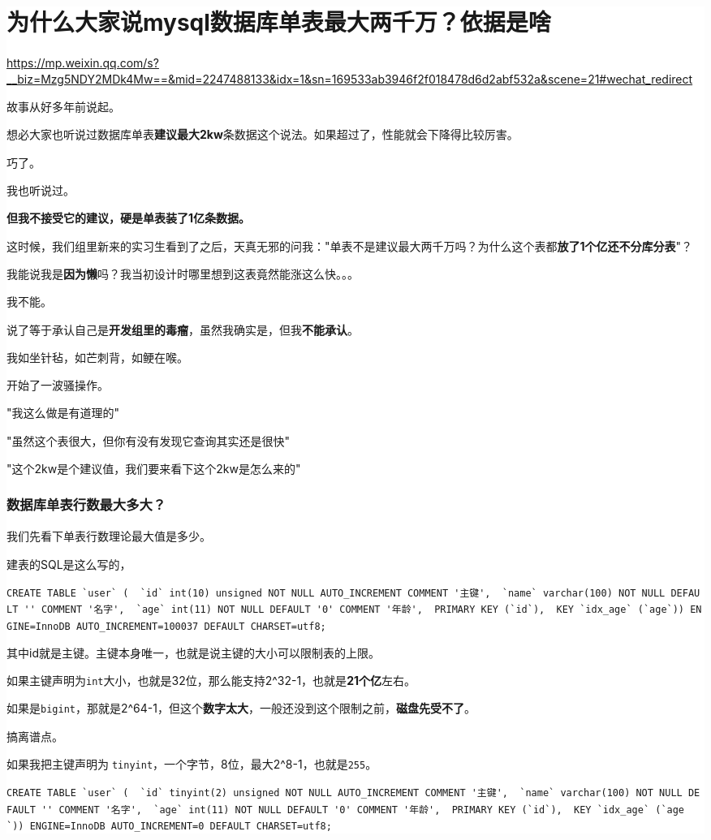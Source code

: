 # 为什么大家说mysql数据库单表最大两千万？依据是啥

https://mp.weixin.qq.com/s?__biz=Mzg5NDY2MDk4Mw==&mid=2247488133&idx=1&sn=169533ab3946f2f018478d6d2abf532a&scene=21#wechat_redirect

故事从好多年前说起。

想必大家也听说过数据库单表**建议最大2kw**条数据这个说法。如果超过了，性能就会下降得比较厉害。

巧了。

我也听说过。

**但我不接受它的建议，硬是单表装了1亿条数据。**

这时候，我们组里新来的实习生看到了之后，天真无邪的问我："单表不是建议最大两千万吗？为什么这个表都**放了1个亿还不分库分表**"？

我能说我是**因为懒**吗？我当初设计时哪里想到这表竟然能涨这么快。。。

我不能。

说了等于承认自己是**开发组里的毒瘤**，虽然我确实是，但我**不能承认**。

我如坐针毡，如芒刺背，如鲠在喉。

开始了一波骚操作。

"我这么做是有道理的"

"虽然这个表很大，但你有没有发现它查询其实还是很快"

"这个2kw是个建议值，我们要来看下这个2kw是怎么来的"

### 数据库单表行数最大多大？

我们先看下单表行数理论最大值是多少。

建表的SQL是这么写的，

```
CREATE TABLE `user` (  `id` int(10) unsigned NOT NULL AUTO_INCREMENT COMMENT '主键',  `name` varchar(100) NOT NULL DEFAULT '' COMMENT '名字',  `age` int(11) NOT NULL DEFAULT '0' COMMENT '年龄',  PRIMARY KEY (`id`),  KEY `idx_age` (`age`)) ENGINE=InnoDB AUTO_INCREMENT=100037 DEFAULT CHARSET=utf8;
```

其中id就是主键。主键本身唯一，也就是说主键的大小可以限制表的上限。

如果主键声明为`int`大小，也就是32位，那么能支持2^32-1，也就是**21个亿**左右。

如果是`bigint`，那就是2^64-1，但这个**数字太大**，一般还没到这个限制之前，**磁盘先受不了**。

搞离谱点。

如果我把主键声明为 `tinyint`，一个字节，8位，最大2^8-1，也就是`255`。

```
CREATE TABLE `user` (  `id` tinyint(2) unsigned NOT NULL AUTO_INCREMENT COMMENT '主键',  `name` varchar(100) NOT NULL DEFAULT '' COMMENT '名字',  `age` int(11) NOT NULL DEFAULT '0' COMMENT '年龄',  PRIMARY KEY (`id`),  KEY `idx_age` (`age`)) ENGINE=InnoDB AUTO_INCREMENT=0 DEFAULT CHARSET=utf8;
```
